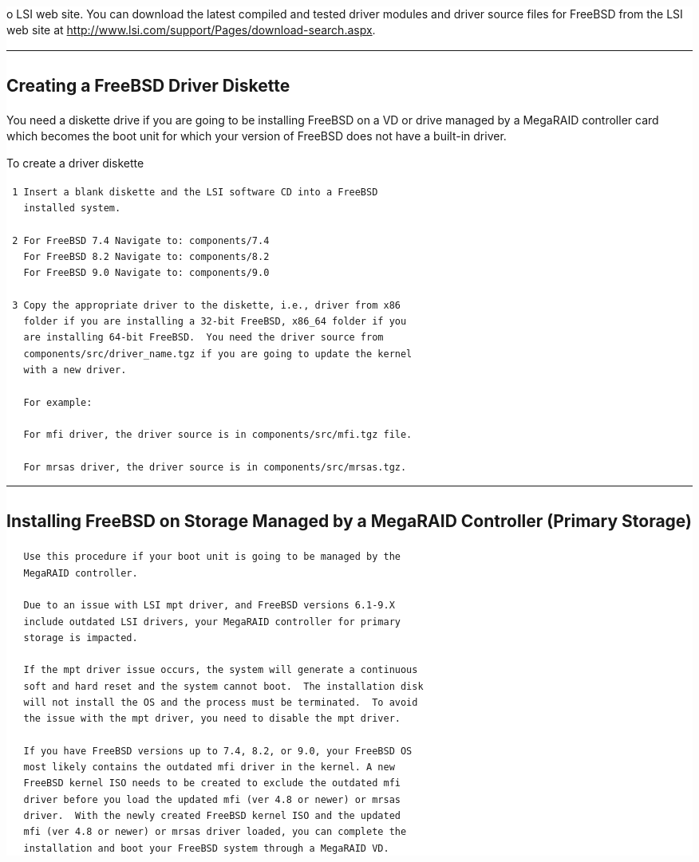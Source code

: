    o LSI web site. You can download the latest compiled and tested driver
     modules and driver source files for FreeBSD from the LSI web site at
     http://www.lsi.com/support/Pages/download-search.aspx.


----------------------------------
Creating a FreeBSD Driver Diskette
----------------------------------

You need a diskette drive if you are going to be installing FreeBSD on a VD
or drive managed by a MegaRAID controller card which becomes the boot
unit for which your version of FreeBSD does not have a built-in driver.

To create a driver diskette

     1 Insert a blank diskette and the LSI software CD into a FreeBSD
       installed system.

     2 For FreeBSD 7.4 Navigate to: components/7.4
       For FreeBSD 8.2 Navigate to: components/8.2
       For FreeBSD 9.0 Navigate to: components/9.0

     3 Copy the appropriate driver to the diskette, i.e., driver from x86
       folder if you are installing a 32-bit FreeBSD, x86_64 folder if you
       are installing 64-bit FreeBSD.  You need the driver source from
       components/src/driver_name.tgz if you are going to update the kernel 
       with a new driver.

       For example:

       For mfi driver, the driver source is in components/src/mfi.tgz file.

       For mrsas driver, the driver source is in components/src/mrsas.tgz.


----------------------------------------------------------------
Installing FreeBSD on Storage Managed by a MegaRAID Controller
(Primary Storage)
----------------------------------------------------------------

       Use this procedure if your boot unit is going to be managed by the
       MegaRAID controller.

       Due to an issue with LSI mpt driver, and FreeBSD versions 6.1-9.X 
       include outdated LSI drivers, your MegaRAID controller for primary 
       storage is impacted.  

       If the mpt driver issue occurs, the system will generate a continuous 
       soft and hard reset and the system cannot boot.  The installation disk 
       will not install the OS and the process must be terminated.  To avoid 
       the issue with the mpt driver, you need to disable the mpt driver.

       If you have FreeBSD versions up to 7.4, 8.2, or 9.0, your FreeBSD OS 
       most likely contains the outdated mfi driver in the kernel. A new 
       FreeBSD kernel ISO needs to be created to exclude the outdated mfi 
       driver before you load the updated mfi (ver 4.8 or newer) or mrsas 
       driver.  With the newly created FreeBSD kernel ISO and the updated 
       mfi (ver 4.8 or newer) or mrsas driver loaded, you can complete the
       installation and boot your FreeBSD system through a MegaRAID VD.

